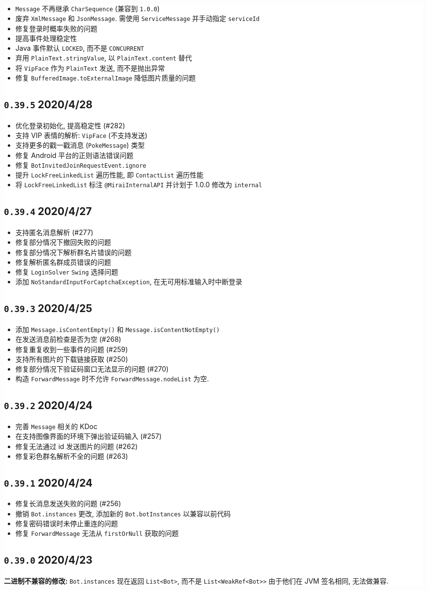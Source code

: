 - `Message` 不再继承 `CharSequence` (兼容到 `1.0.0`)
- 废弃 `XmlMessage` 和 `JsonMessage`. 需使用 `ServiceMessage` 并手动指定 `serviceId`
- 修复登录时概率失败的问题
- 提高事件处理稳定性
- Java 事件默认 `LOCKED`, 而不是 `CONCURRENT`
- 弃用 `PlainText.stringValue`, 以 `PlainText.content` 替代
- 将 `VipFace` 作为 `PlainText` 发送, 而不是抛出异常
- 修复 `BufferedImage.toExternalImage` 降低图片质量的问题

## `0.39.5`  2020/4/28
- 优化登录初始化, 提高稳定性 (#282)
- 支持 VIP 表情的解析: `VipFace` (不支持发送)
- 支持更多的戳一戳消息 (`PokeMessage`) 类型
- 修复 Android 平台的正则语法错误问题
- 修复 `BotInvitedJoinRequestEvent.ignore`
- 提升 `LockFreeLinkedList` 遍历性能, 即 `ContactList` 遍历性能
- 将 `LockFreeLinkedList` 标注 `@MiraiInternalAPI` 并计划于 1.0.0 修改为 `internal`

## `0.39.4`  2020/4/27
- 支持匿名消息解析 (#277)
- 修复部分情况下撤回失败的问题
- 修复部分情况下解析群名片错误的问题
- 修复解析匿名群成员错误的问题
- 修复 `LoginSolver` `Swing` 选择问题
- 添加 `NoStandardInputForCaptchaException`, 在无可用标准输入时中断登录

## `0.39.3`  2020/4/25
- 添加 `Message.isContentEmpty()` 和 `Message.isContentNotEmpty()`
- 在发送消息前检查是否为空 (#268)
- 修复重复收到一些事件的问题 (#259)
- 支持所有图片的下载链接获取 (#250)
- 修复部分情况下验证码窗口无法显示的问题 (#270)
- 构造 `ForwardMessage` 时不允许 `ForwardMessage.nodeList` 为空.

## `0.39.2`  2020/4/24
- 完善 `Message` 相关的 KDoc
- 在支持图像界面的环境下弹出验证码输入 (#257)
- 修复无法通过 id 发送图片的问题 (#262)
- 修复彩色群名解析不全的问题 (#263)

## `0.39.1`  2020/4/24
- 修复长消息发送失败的问题 (#256)
- 撤销 `Bot.instances` 更改, 添加新的 `Bot.botInstances` 以兼容以前代码
- 修复密码错误时未停止重连的问题
- 修复 `ForwardMessage` 无法从 `firstOrNull` 获取的问题

## `0.39.0`  2020/4/23
**二进制不兼容的修改:** `Bot.instances` 现在返回 `List<Bot>`, 而不是 `List<WeakRef<Bot>>` 由于他们在 JVM 签名相同, 无法做兼容.
